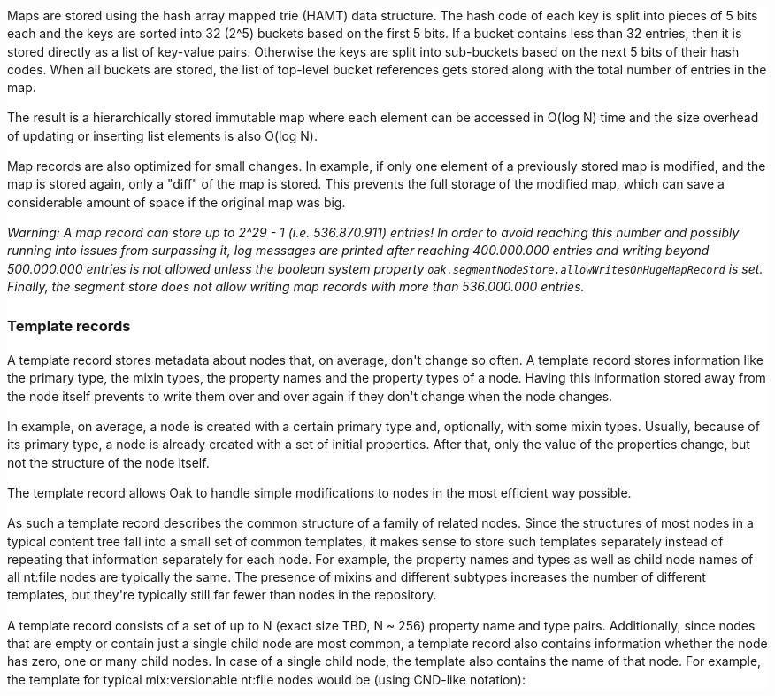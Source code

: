 Maps are stored using the hash array mapped trie (HAMT) data structure.
The hash code of each key is split into pieces of 5 bits each and the
keys are sorted into 32 (2^5) buckets based on the first 5 bits. If a bucket
contains less than 32 entries, then it is stored directly as a list of
key-value pairs. Otherwise the keys are split into sub-buckets based on the
next 5 bits of their hash codes. When all buckets are stored, the list of
top-level bucket references gets stored along with the total number of
entries in the map.

The result is a hierarchically stored immutable map where each element
can be accessed in O(log N) time and the size overhead of updating or
inserting list elements is also O(log N).

Map records are also optimized for small changes. In example, if only one
element of a previously stored map is modified, and the map is stored again,
only a "diff" of the map is stored. This prevents the full storage of the
modified map, which can save a considerable amount of space if the original map
was big.

_Warning: A map record can store up to 2^29 - 1 (i.e. 536.870.911) entries! In order to avoid reaching this number and possibly running into issues from surpassing it, log messages are printed after reaching 400.000.000 entries and writing beyond 500.000.000 entries is not allowed unless the boolean system property `oak.segmentNodeStore.allowWritesOnHugeMapRecord` is set. Finally, the segment store does not allow writing map records with more than 536.000.000 entries._

### Template records

A template record stores metadata about nodes that, on average, don't change so
often. A template record stores information like the primary type, the mixin
types, the property names and the property types of a node. Having this
information stored away from the node itself prevents to write them over and
over again if they don't change when the node changes.

In example, on average, a node is created with a certain primary type and,
optionally, with some mixin types. Usually, because of its primary type, a node
is already created with a set of initial properties. After that, only the value
of the properties change, but not the structure of the node itself.

The template record allows Oak to handle simple modifications to nodes in the
most efficient way possible.

As such a template record describes the common structure of a family of related
nodes. Since the structures of most nodes in a typical content tree fall
into a small set of common templates, it makes sense to store such templates
separately instead of repeating that information separately for each node.
For example, the property names and types as well as child node names of all
nt:file nodes are typically the same. The presence of mixins and different
subtypes increases the number of different templates, but they're typically
still far fewer than nodes in the repository.

A template record consists of a set of up to N (exact size TBD, N ~ 256)
property name and type pairs. Additionally, since nodes that are empty or
contain just a single child node are most common, a template record also
contains information whether the node has zero, one or many child nodes.
In case of a single child node, the template also contains the name of
that node. For example, the template for typical mix:versionable nt:file
nodes would be (using CND-like notation):
